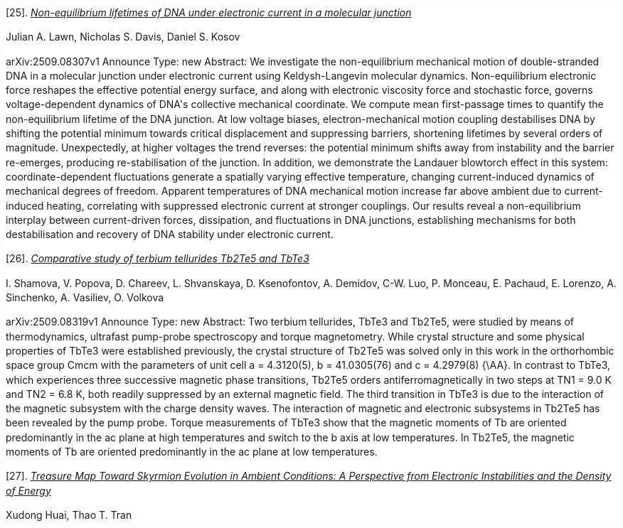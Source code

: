 


[25]. [*Non-equilibrium lifetimes of DNA under electronic current in a molecular junction*](https://arxiv.org/abs/2509.08307 "Non-equilibrium lifetimes of DNA under electronic current in a molecular junction")

Julian A. Lawn, Nicholas S. Davis, Daniel S. Kosov

arXiv:2509.08307v1 Announce Type: new 
Abstract: We investigate the non-equilibrium mechanical motion of double-stranded DNA in a molecular junction under electronic current using Keldysh-Langevin molecular dynamics. Non-equilibrium electronic force reshapes the effective potential energy surface, and along with electronic viscosity force and stochastic force, governs voltage-dependent dynamics of DNA's collective mechanical coordinate. We compute mean first-passage times to quantify the non-equilibrium lifetime of the DNA junction. At low voltage biases, electron-mechanical motion coupling destabilises DNA by shifting the potential minimum towards critical displacement and suppressing barriers, shortening lifetimes by several orders of magnitude. Unexpectedly, at higher voltages the trend reverses: the potential minimum shifts away from instability and the barrier re-emerges, producing re-stabilisation of the junction. In addition, we demonstrate the Landauer blowtorch effect in this system: coordinate-dependent fluctuations generate a spatially varying effective temperature, changing current-induced dynamics of mechanical degrees of freedom. Apparent temperatures of DNA mechanical motion increase far above ambient due to current-induced heating, correlating with suppressed electronic current at stronger couplings. Our results reveal a non-equilibrium interplay between current-driven forces, dissipation, and fluctuations in DNA junctions, establishing mechanisms for both destabilisation and recovery of DNA stability under electronic current.



[26]. [*Comparative study of terbium tellurides Tb2Te5 and TbTe3*](https://arxiv.org/abs/2509.08319 "Comparative study of terbium tellurides Tb2Te5 and TbTe3")

I. Shamova, V. Popova, D. Chareev, L. Shvanskaya, D. Ksenofontov, A. Demidov, C-W. Luo, P. Monceau, E. Pachaud, E. Lorenzo, A. Sinchenko, A. Vasiliev, O. Volkova

arXiv:2509.08319v1 Announce Type: new 
Abstract: Two terbium tellurides, TbTe3 and Tb2Te5, were studied by means of thermodynamics, ultrafast pump-probe spectroscopy and torque magnetometry. While crystal structure and some physical properties of TbTe3 were established previously, the crystal structure of Tb2Te5 was solved only in this work in the orthorhombic space group Cmcm with the parameters of unit cell a = 4.3120(5), b = 41.0305(76) and c = 4.2979(8) {\AA}. In contrast to TbTe3, which experiences three successive magnetic phase transitions, Tb2Te5 orders antiferromagnetically in two steps at TN1 = 9.0 K and TN2 = 6.8 K, both readily suppressed by an external magnetic field. The third transition in TbTe3 is due to the interaction of the magnetic subsystem with the charge density waves. The interaction of magnetic and electronic subsystems in Tb2Te5 has been revealed by the pump probe. Torque measurements of TbTe3 show that the magnetic moments of Tb are oriented predominantly in the ac plane at high temperatures and switch to the b axis at low temperatures. In Tb2Te5, the magnetic moments of Tb are oriented predominantly in the ac plane at low temperatures.



[27]. [*Treasure Map Toward Skyrmion Evolution in Ambient Conditions: A Perspective from Electronic Instabilities and the Density of Energy*](https://arxiv.org/abs/2509.08320 "Treasure Map Toward Skyrmion Evolution in Ambient Conditions: A Perspective from Electronic Instabilities and the Density of Energy")

Xudong Huai, Thao T. Tran

